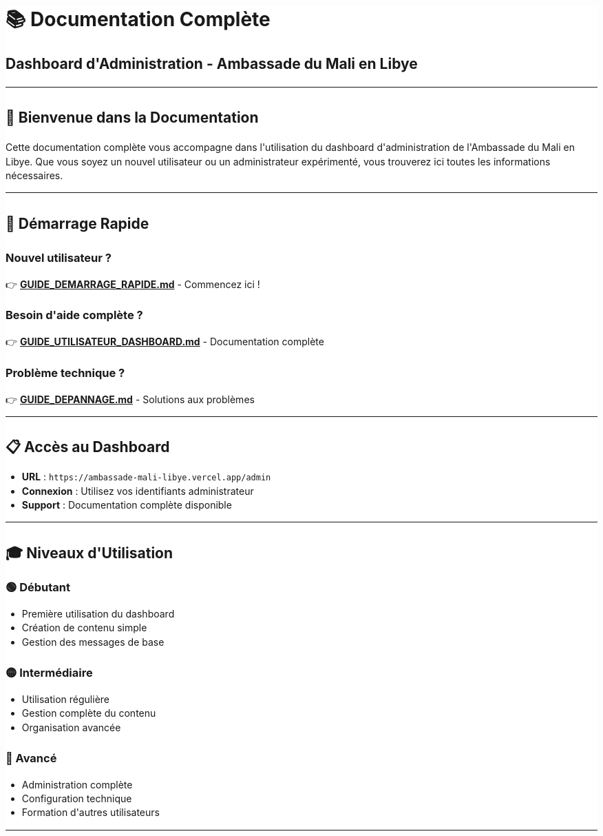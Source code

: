 # 📚 Documentation Complète
## Dashboard d'Administration - Ambassade du Mali en Libye

---

## 🎯 **Bienvenue dans la Documentation**

Cette documentation complète vous accompagne dans l'utilisation du dashboard d'administration de l'Ambassade du Mali en Libye. Que vous soyez un nouvel utilisateur ou un administrateur expérimenté, vous trouverez ici toutes les informations nécessaires.

---

## 🚀 **Démarrage Rapide**

### **Nouvel utilisateur ?**
👉 **[GUIDE_DEMARRAGE_RAPIDE.md](./GUIDE_DEMARRAGE_RAPIDE.md)** - Commencez ici !

### **Besoin d'aide complète ?**
👉 **[GUIDE_UTILISATEUR_DASHBOARD.md](./GUIDE_UTILISATEUR_DASHBOARD.md)** - Documentation complète

### **Problème technique ?**
👉 **[GUIDE_DEPANNAGE.md](./GUIDE_DEPANNAGE.md)** - Solutions aux problèmes

---

## 📋 **Accès au Dashboard**

- **URL** : `https://ambassade-mali-libye.vercel.app/admin`
- **Connexion** : Utilisez vos identifiants administrateur
- **Support** : Documentation complète disponible

---

## 🎓 **Niveaux d'Utilisation**

### **🟢 Débutant**
- Première utilisation du dashboard
- Création de contenu simple
- Gestion des messages de base

### **🟡 Intermédiaire**
- Utilisation régulière
- Gestion complète du contenu
- Organisation avancée

### **🔴 Avancé**
- Administration complète
- Configuration technique
- Formation d'autres utilisateurs

---